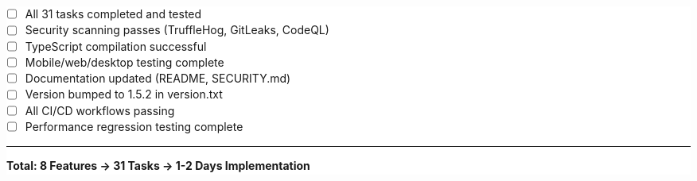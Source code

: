 - [ ] All 31 tasks completed and tested
- [ ] Security scanning passes (TruffleHog, GitLeaks, CodeQL)
- [ ] TypeScript compilation successful
- [ ] Mobile/web/desktop testing complete
- [ ] Documentation updated (README, SECURITY.md)
- [ ] Version bumped to 1.5.2 in version.txt
- [ ] All CI/CD workflows passing
- [ ] Performance regression testing complete

---

**Total: 8 Features → 31 Tasks → 1-2 Days Implementation**